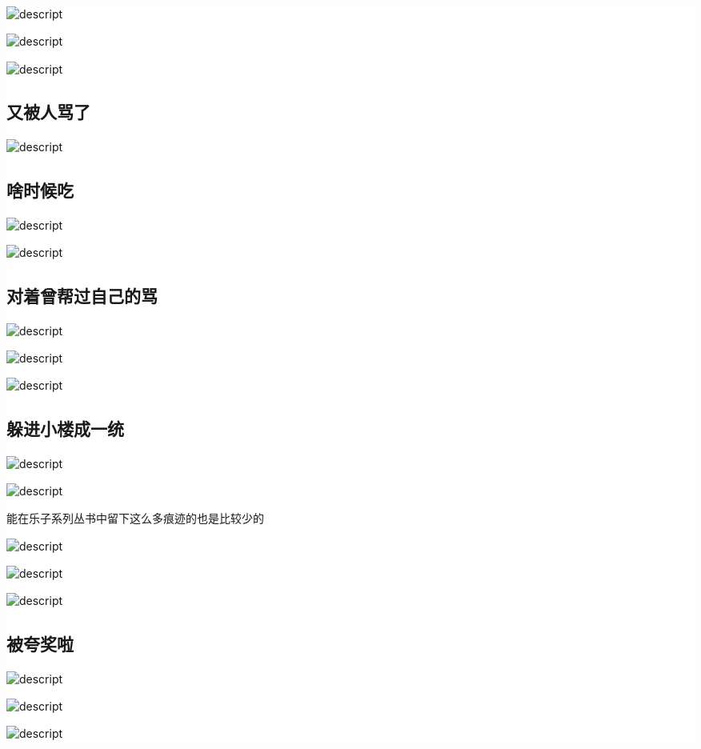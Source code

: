 ![descript](/others/影传/20240217201426_218.png)

![descript](/others/影传/20240217201426_219.png)

![descript](/others/影传/20240217201426_220.png)

## 又被人骂了

![descript](/others/影传/20240217201426_221.png)

## 啥时候吃

![descript](/others/影传/20240217201426_222.png)

![descript](/others/影传/20240217201426_223.png)

## 对着曾帮过自己的骂

![descript](/others/影传/20240217201426_224.png)

![descript](/others/影传/20240217201426_225.png)

![descript](/others/影传/20240217201426_226.png)

## 躲进小楼成一统

![descript](/others/影传/20240217201426_227.png)

![descript](/others/影传/20240217201426_228.png)

能在乐子系列丛书中留下这么多痕迹的也是比较少的

![descript](/others/影传/20240217201426_229.png)

![descript](/others/影传/20240217201426_230.png)

![descript](/others/影传/20240217201426_231.png)

## 被夸奖啦

![descript](/others/影传/20240217201426_232.png)

![descript](/others/影传/20240217201426_233.png)

![descript](/others/影传/20240217201426_234.png)
